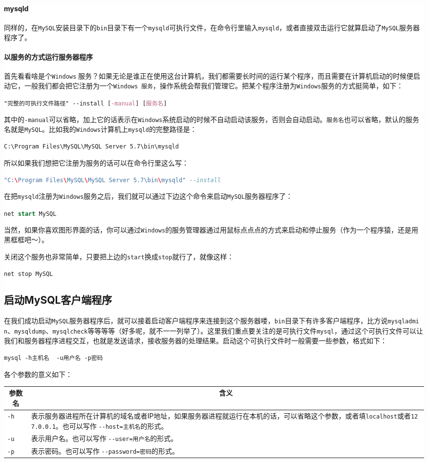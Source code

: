 #### mysqld

同样的，在`MySQL`安装目录下的`bin`目录下有一个`mysqld`可执行文件，在命令行里输入`mysqld`，或者直接双击运行它就算启动了`MySQL`服务器程序了。

#### 以服务的方式运行服务器程序

首先看看啥是个`Windows` 服务？如果无论是谁正在使用这台计算机，我们都需要长时间的运行某个程序，而且需要在计算机启动的时候便启动它，一般我们都会把它注册为一个`Windows 服务`，操作系统会帮我们管理它。把某个程序注册为`Windows`服务的方式挺简单，如下：

```css
"完整的可执行文件路径" --install [-manual] [服务名]
```

其中的`-manual`可以省略，加上它的话表示在`Windows`系统启动的时候不自动启动该服务，否则会自动启动。`服务名`也可以省略，默认的服务名就是`MySQL`。比如我的`Windows`计算机上`mysqld`的完整路径是：

```arduino
C:\Program Files\MySQL\MySQL Server 5.7\bin\mysqld
```

所以如果我们想把它注册为服务的话可以在命令行里这么写：

```lua
"C:\Program Files\MySQL\MySQL Server 5.7\bin\mysqld" --install
```

在把`mysqld`注册为`Windows`服务之后，我们就可以通过下边这个命令来启动`MySQL`服务器程序了：

```sql
net start MySQL
```

当然，如果你喜欢图形界面的话，你可以通过`Windows`的服务管理器通过用鼠标点点点的方式来启动和停止服务（作为一个程序猿，还是用黑框框吧～）。

关闭这个服务也非常简单，只要把上边的`start`换成`stop`就行了，就像这样：

```arduino
net stop MySQL
```

## 启动MySQL客户端程序

在我们成功启动`MySQL`服务器程序后，就可以接着启动客户端程序来连接到这个服务器喽，`bin`目录下有许多客户端程序，比方说`mysqladmin`、`mysqldump`、`mysqlcheck`等等等等（好多呢，就不一一列举了）。这里我们重点要关注的是可执行文件`mysql`，通过这个可执行文件可以让我们和服务器程序进程交互，也就是发送请求，接收服务器的处理结果。启动这个可执行文件时一般需要一些参数，格式如下：

```css
mysql -h主机名  -u用户名 -p密码
```

各个参数的意义如下：

| 参数名 | 含义                                                         |
| ------ | ------------------------------------------------------------ |
| `-h`   | 表示服务器进程所在计算机的域名或者IP地址，如果服务器进程就运行在本机的话，可以省略这个参数，或者填`localhost`或者`127.0.0.1`。也可以写作 `--host=主机名`的形式。 |
| `-u`   | 表示用户名。也可以写作 `--user=用户名`的形式。               |
| `-p`   | 表示密码。也可以写作 `--password=密码`的形式。               |
